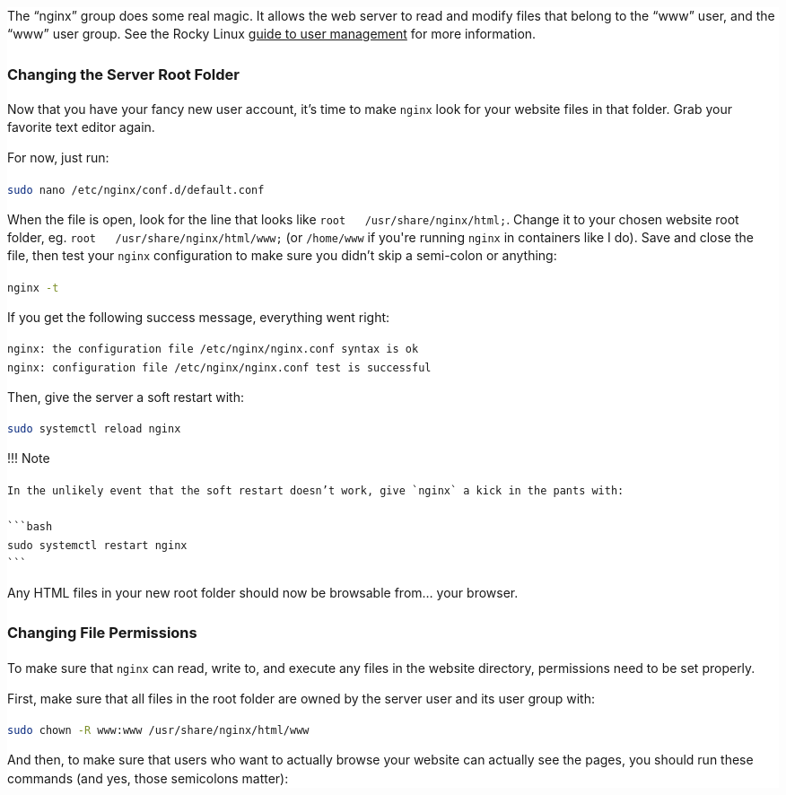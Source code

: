 The “nginx” group does some real magic. It allows the web server to read and modify files that belong to the “www” user, and the “www” user group. See the Rocky Linux [guide to user management](../../books/admin_guide/06-users.md) for more information.

### Changing the Server Root Folder

Now that you have your fancy new user account, it’s time to make `nginx` look for your website files in that folder. Grab your favorite text editor again.

For now, just run:

```bash
sudo nano /etc/nginx/conf.d/default.conf
```

When the file is open, look for the line that looks like `root   /usr/share/nginx/html;`. Change it to your chosen website root folder, eg. `root   /usr/share/nginx/html/www;` (or `/home/www` if you're running `nginx` in containers like I do). Save and close the file, then test your `nginx` configuration to make sure you didn’t skip a semi-colon or anything:

```bash
nginx -t
```

If you get the following success message, everything went right:

```
nginx: the configuration file /etc/nginx/nginx.conf syntax is ok
nginx: configuration file /etc/nginx/nginx.conf test is successful
```

Then, give the server a soft restart with:

```bash
sudo systemctl reload nginx
```

!!! Note

    In the unlikely event that the soft restart doesn’t work, give `nginx` a kick in the pants with:

    ```bash
    sudo systemctl restart nginx
    ```

Any HTML files in your new root folder should now be browsable from… your browser.

### Changing File Permissions

To make sure that `nginx` can read, write to, and execute any files in the website directory, permissions need to be set properly.

First, make sure that all files in the root folder are owned by the server user and its user group with:

```bash
sudo chown -R www:www /usr/share/nginx/html/www
```

And then, to make sure that users who want to actually browse your website can actually see the pages, you should run these commands (and yes, those semicolons matter):
